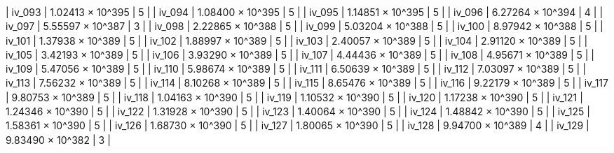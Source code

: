 | iv_093 | 1.02413 × 10^395 | 5 |
| iv_094 | 1.08400 × 10^395 | 5 |
| iv_095 | 1.14851 × 10^395 | 5 |
| iv_096 | 6.27264 × 10^394 | 4 |
| iv_097 | 5.55597 × 10^387 | 3 |
| iv_098 | 2.22865 × 10^388 | 5 |
| iv_099 | 5.03204 × 10^388 | 5 |
| iv_100 | 8.97942 × 10^388 | 5 |
| iv_101 | 1.37938 × 10^389 | 5 |
| iv_102 | 1.88997 × 10^389 | 5 |
| iv_103 | 2.40057 × 10^389 | 5 |
| iv_104 | 2.91120 × 10^389 | 5 |
| iv_105 | 3.42193 × 10^389 | 5 |
| iv_106 | 3.93290 × 10^389 | 5 |
| iv_107 | 4.44436 × 10^389 | 5 |
| iv_108 | 4.95671 × 10^389 | 5 |
| iv_109 | 5.47056 × 10^389 | 5 |
| iv_110 | 5.98674 × 10^389 | 5 |
| iv_111 | 6.50639 × 10^389 | 5 |
| iv_112 | 7.03097 × 10^389 | 5 |
| iv_113 | 7.56232 × 10^389 | 5 |
| iv_114 | 8.10268 × 10^389 | 5 |
| iv_115 | 8.65476 × 10^389 | 5 |
| iv_116 | 9.22179 × 10^389 | 5 |
| iv_117 | 9.80753 × 10^389 | 5 |
| iv_118 | 1.04163 × 10^390 | 5 |
| iv_119 | 1.10532 × 10^390 | 5 |
| iv_120 | 1.17238 × 10^390 | 5 |
| iv_121 | 1.24346 × 10^390 | 5 |
| iv_122 | 1.31928 × 10^390 | 5 |
| iv_123 | 1.40064 × 10^390 | 5 |
| iv_124 | 1.48842 × 10^390 | 5 |
| iv_125 | 1.58361 × 10^390 | 5 |
| iv_126 | 1.68730 × 10^390 | 5 |
| iv_127 | 1.80065 × 10^390 | 5 |
| iv_128 | 9.94700 × 10^389 | 4 |
| iv_129 | 9.83490 × 10^382 | 3 |